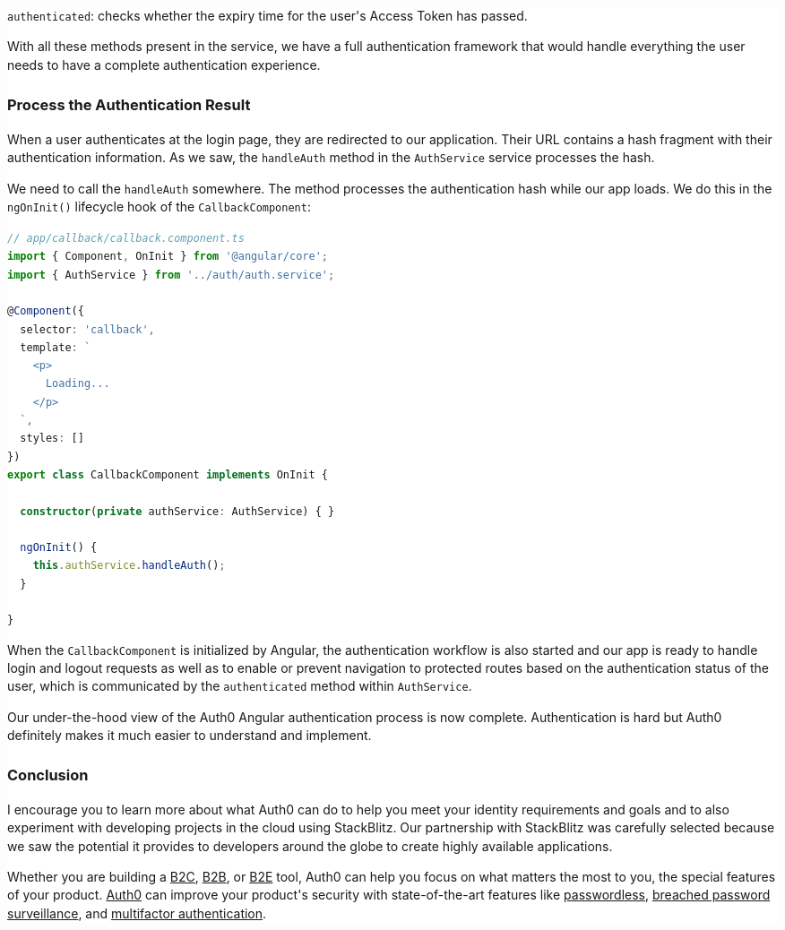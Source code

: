 `authenticated`: checks whether the expiry time for the user's Access Token has passed.

With all these methods present in the service, we have a full authentication framework that would handle everything the user needs to have a complete authentication experience.

### Process the Authentication Result

When a user authenticates at the login page, they are redirected to our application. Their URL contains a hash fragment with their authentication information. As we saw, the `handleAuth` method in the `AuthService` service processes the hash. 

We need to call the `handleAuth` somewhere. The method processes the authentication hash while our app loads. We do this in the `ngOnInit()` lifecycle hook of the `CallbackComponent`:

```typescript
// app/callback/callback.component.ts
import { Component, OnInit } from '@angular/core';
import { AuthService } from '../auth/auth.service';

@Component({
  selector: 'callback',
  template: `
    <p>
      Loading...
    </p>
  `,
  styles: []
})
export class CallbackComponent implements OnInit {

  constructor(private authService: AuthService) { }

  ngOnInit() {
    this.authService.handleAuth();
  }

}
```

When the `CallbackComponent` is initialized by Angular, the authentication workflow is also started and our app is ready to handle login and logout requests as well as to enable or prevent navigation to protected routes based on the authentication status of the user, which is communicated by the `authenticated` method within `AuthService`.

Our under-the-hood view of the Auth0 Angular authentication process is now complete. Authentication is hard but Auth0 definitely makes it much easier to understand and implement. 

### Conclusion

I encourage you to learn more about what Auth0 can do to help you meet your identity requirements and goals and to also experiment with developing projects in the cloud using StackBlitz. Our partnership with StackBlitz was carefully selected because we saw the potential it provides to developers around the globe to create highly available applications. 

Whether you are building a [B2C](https://auth0.com/b2c-customer-identity-management), [B2B](https://auth0.com/b2b-enterprise-identity-management), or [B2E](https://auth0.com/b2e-identity-management-for-employees) tool, Auth0 can help you focus on what matters the most to you, the special features of your product. [Auth0](https://auth0.com/) can improve your product's security with state-of-the-art features like [passwordless](https://auth0.com/passwordless), [breached password surveillance](https://auth0.com/breached-passwords), and [multifactor authentication](https://auth0.com/multifactor-authentication).
